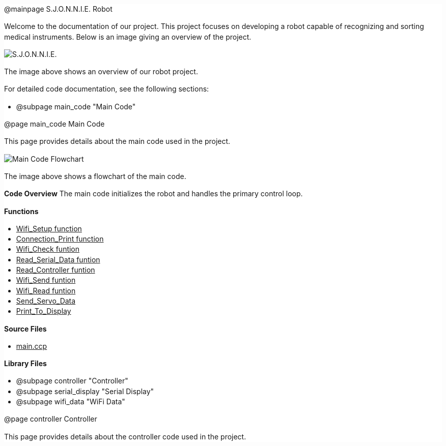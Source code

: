 @mainpage S.J.O.N.N.I.E. Robot

Welcome to the documentation of our project. This project focuses on developing a robot capable of recognizing and sorting medical instruments. Below is an image giving an overview of the project.

![S.J.O.N.N.I.E.](Sjonnie.jpg)

The image above shows an overview of our robot project.

For detailed code documentation, see the following sections:
- @subpage main_code "Main Code"













@page main_code Main Code

This page provides details about the main code used in the project.

![Main Code Flowchart](Main_ccp.png)

The image above shows a flowchart of the main code.

**Code Overview**
The main code initializes the robot and handles the primary control loop.

**Functions**

- [Wifi_Setup function](wifi_setup_function.html)
- [Connection_Print function](connection_print_function.html)
- [Wifi_Check funtion](wifi_check_function.html)
- [Read_Serial_Data funtion](read_serial_data_function.html)
- [Read_Controller funtion](read_controller_function.html)
- [Wifi_Send funtion](wifi_send_function.html)
- [Wifi_Read funtion](wifi_read_function.html)
- [Send_Servo_Data](send_servo_data_function.html)
- [Print_To_Display](print_to_display_function.html)


**Source Files**
- [main.ccp](main_8cpp.html)

**Library Files**
- @subpage controller "Controller"
- @subpage serial_display "Serial Display"
- @subpage wifi_data "WiFi Data"






@page controller Controller

This page provides details about the controller code used in the project.
